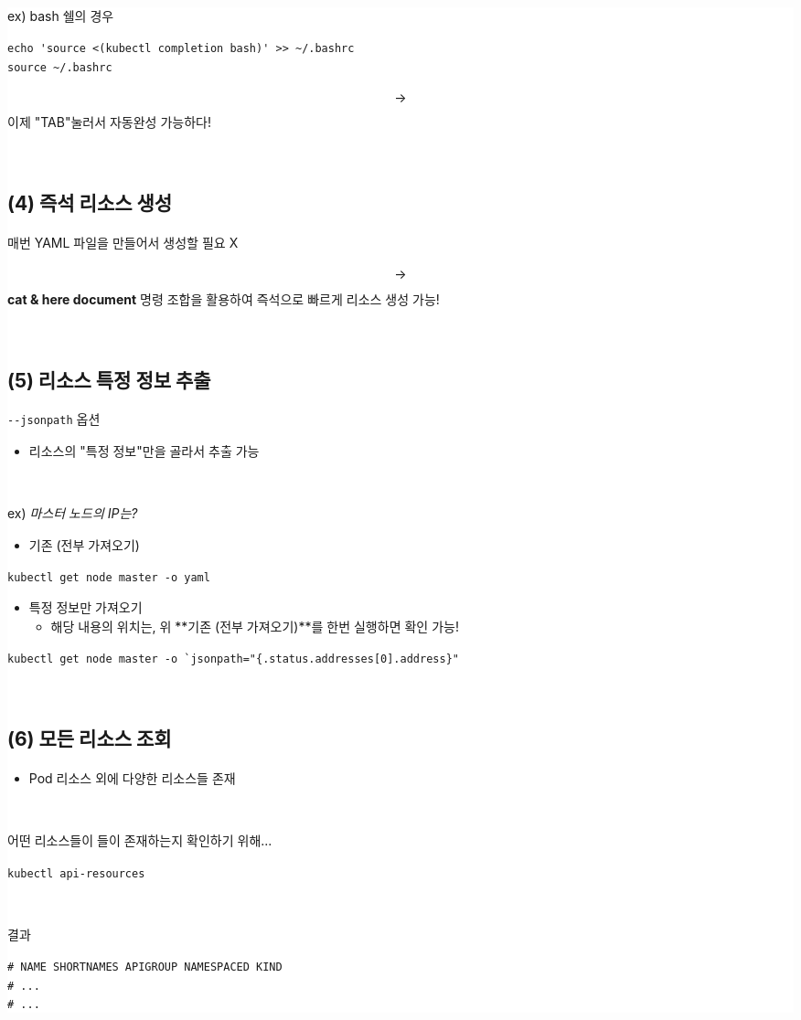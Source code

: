 ex) bash 쉘의 경우

```
echo 'source <(kubectl completion bash)' >> ~/.bashrc
source ~/.bashrc
```

$$\rightarrow$$ 이제 "TAB"눌러서 자동완성 가능하다!

<br>

## (4) 즉석 리소스 생성

매번 YAML 파일을 만들어서 생성할 필요 X

$$\rightarrow$$ **cat & here document** 명령 조합을 활용하여 즉석으로 빠르게 리소스 생성 가능!

<br>

## (5) 리소스 특정 정보 추출

`--jsonpath` 옵션

- 리소스의 "특정 정보"만을 골라서 추출 가능

<br>

ex) *마스터 노드의 IP는?*

- 기존 (전부 가져오기)

```
kubectl get node master -o yaml
```

- 특정 정보만 가져오기
  - 해당 내용의 위치는, 위 **기존 (전부 가져오기)**를 한번 실행하면 확인 가능!

```
kubectl get node master -o `jsonpath="{.status.addresses[0].address}"
```

<br>

## (6) 모든 리소스 조회

- Pod 리소스 외에 다양한 리소스들 존재

<br>

어떤 리소스들이 들이 존재하는지 확인하기 위해...

```
kubectl api-resources
```

<br>

결과

```
# NAME SHORTNAMES APIGROUP NAMESPACED KIND
# ...
# ... 
```
